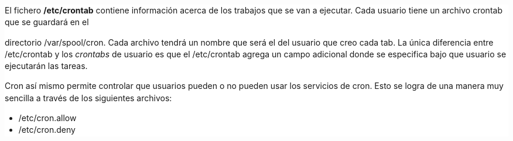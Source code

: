 El fichero **/etc/crontab** contiene información acerca de los trabajos que se van a ejecutar. Cada usuario tiene un archivo crontab que se guardará en el

directorio /var/spool/cron. Cada archivo tendrá un nombre que será el del usuario que creo cada tab. La única diferencia entre /etc/crontab y los *crontabs* de usuario es que el /etc/crontab agrega un campo adicional donde se especifica bajo que usuario se ejecutarán las tareas.

Cron así mismo permite controlar que usuarios pueden o no pueden usar los servicios de cron. Esto se logra de una manera muy sencilla a través de los siguientes archivos:

-   /etc/cron.allow
-   /etc/cron.deny